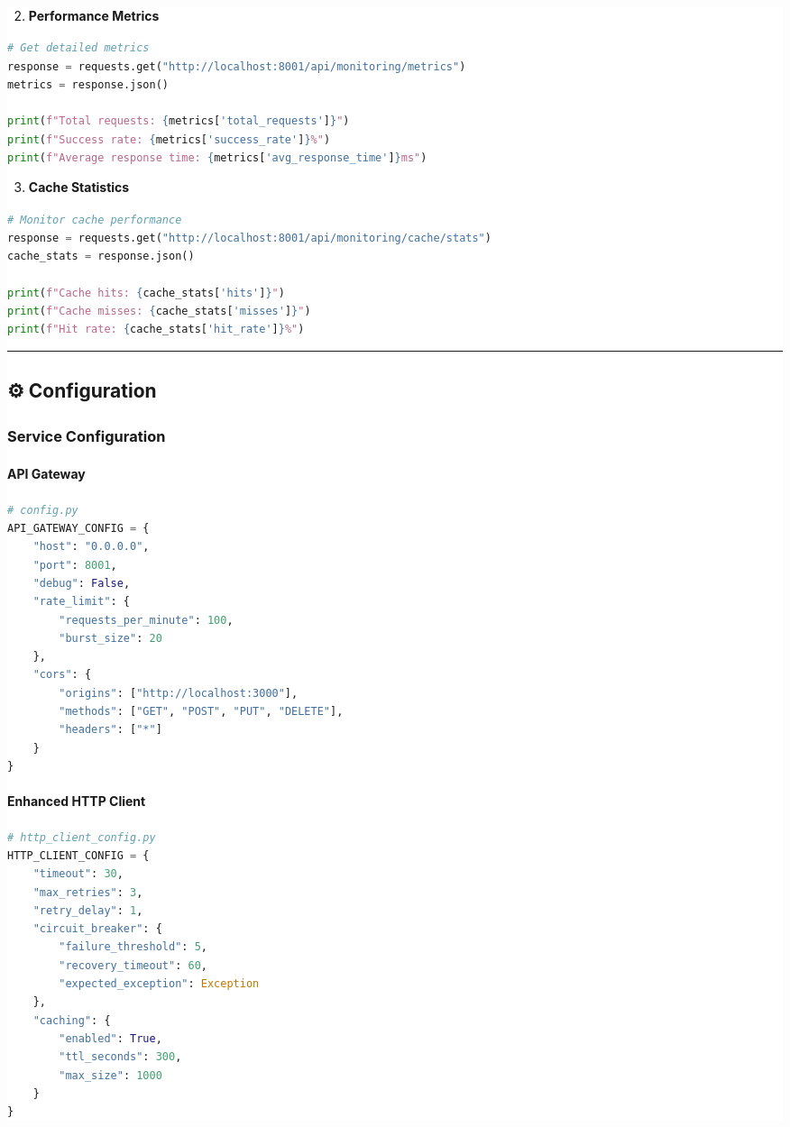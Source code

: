 2. **Performance Metrics**
```python
# Get detailed metrics
response = requests.get("http://localhost:8001/api/monitoring/metrics")
metrics = response.json()

print(f"Total requests: {metrics['total_requests']}")
print(f"Success rate: {metrics['success_rate']}%")
print(f"Average response time: {metrics['avg_response_time']}ms")
```

3. **Cache Statistics**
```python
# Monitor cache performance
response = requests.get("http://localhost:8001/api/monitoring/cache/stats")
cache_stats = response.json()

print(f"Cache hits: {cache_stats['hits']}")
print(f"Cache misses: {cache_stats['misses']}")
print(f"Hit rate: {cache_stats['hit_rate']}%")
```

---

## ⚙️ Configuration

### Service Configuration

#### API Gateway
```python
# config.py
API_GATEWAY_CONFIG = {
    "host": "0.0.0.0",
    "port": 8001,
    "debug": False,
    "rate_limit": {
        "requests_per_minute": 100,
        "burst_size": 20
    },
    "cors": {
        "origins": ["http://localhost:3000"],
        "methods": ["GET", "POST", "PUT", "DELETE"],
        "headers": ["*"]
    }
}
```

#### Enhanced HTTP Client
```python
# http_client_config.py
HTTP_CLIENT_CONFIG = {
    "timeout": 30,
    "max_retries": 3,
    "retry_delay": 1,
    "circuit_breaker": {
        "failure_threshold": 5,
        "recovery_timeout": 60,
        "expected_exception": Exception
    },
    "caching": {
        "enabled": True,
        "ttl_seconds": 300,
        "max_size": 1000
    }
}
```